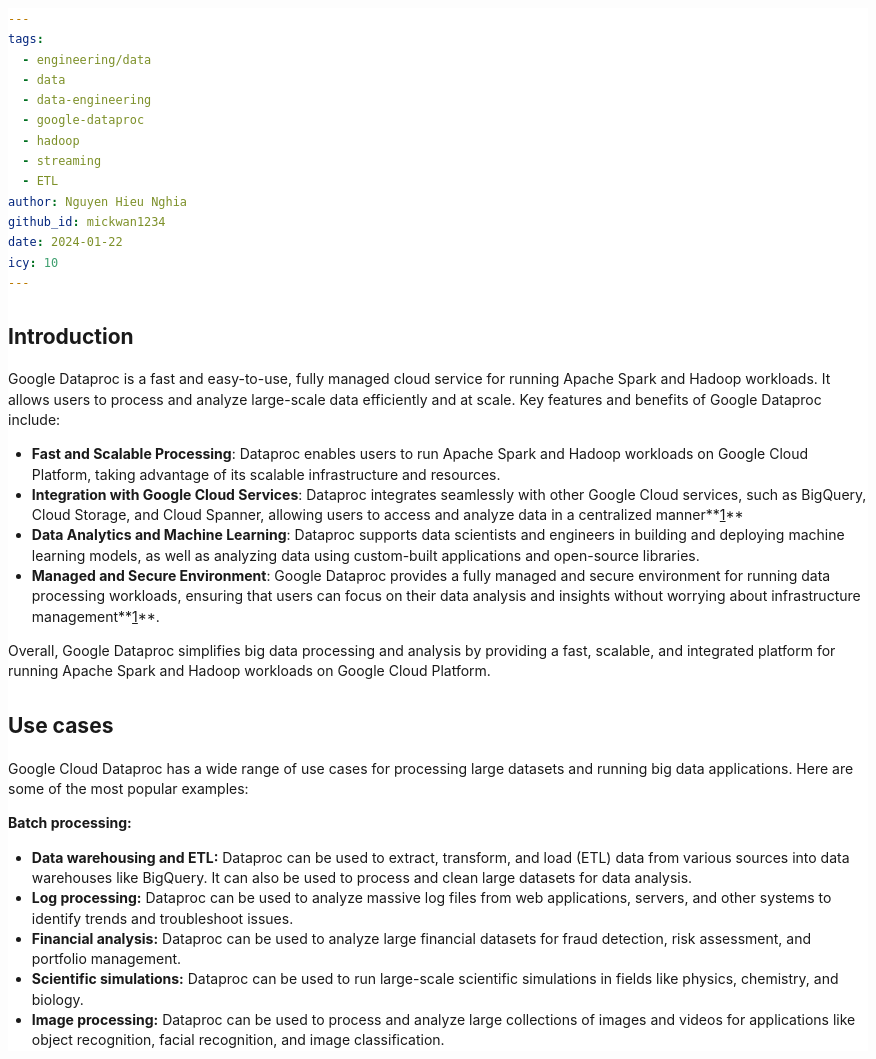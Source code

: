```yaml
---
tags:
  - engineering/data
  - data
  - data-engineering
  - google-dataproc
  - hadoop
  - streaming
  - ETL
author: Nguyen Hieu Nghia
github_id: mickwan1234
date: 2024-01-22
icy: 10
---
```


## Introduction
Google Dataproc is a fast and easy-to-use, fully managed cloud service for running Apache Spark and Hadoop workloads. It allows users to process and analyze large-scale data efficiently and at scale. Key features and benefits of Google Dataproc include:

- **Fast and Scalable Processing**: Dataproc enables users to run Apache Spark and Hadoop workloads on Google Cloud Platform, taking advantage of its scalable infrastructure and resources.
- **Integration with Google Cloud Services**: Dataproc integrates seamlessly with other Google Cloud services, such as BigQuery, Cloud Storage, and Cloud Spanner, allowing users to access and analyze data in a centralized manner**[1](https://cloud.google.com/dataproc)**
- **Data Analytics and Machine Learning**: Dataproc supports data scientists and engineers in building and deploying machine learning models, as well as analyzing data using custom-built applications and open-source libraries.
- **Managed and Secure Environment**: Google Dataproc provides a fully managed and secure environment for running data processing workloads, ensuring that users can focus on their data analysis and insights without worrying about infrastructure management**[1](https://cloud.google.com/dataproc)**.

Overall, Google Dataproc simplifies big data processing and analysis by providing a fast, scalable, and integrated platform for running Apache Spark and Hadoop workloads on Google Cloud Platform.

## Use cases
Google Cloud Dataproc has a wide range of use cases for processing large datasets and running big data applications. Here are some of the most popular examples:

**Batch processing:**

- **Data warehousing and ETL:** Dataproc can be used to extract, transform, and load (ETL) data from various sources into data warehouses like BigQuery. It can also be used to process and clean large datasets for data analysis.
- **Log processing:** Dataproc can be used to analyze massive log files from web applications, servers, and other systems to identify trends and troubleshoot issues.
- **Financial analysis:** Dataproc can be used to analyze large financial datasets for fraud detection, risk assessment, and portfolio management.
- **Scientific simulations:** Dataproc can be used to run large-scale scientific simulations in fields like physics, chemistry, and biology.
- **Image processing:** Dataproc can be used to process and analyze large collections of images and videos for applications like object recognition, facial recognition, and image classification.
